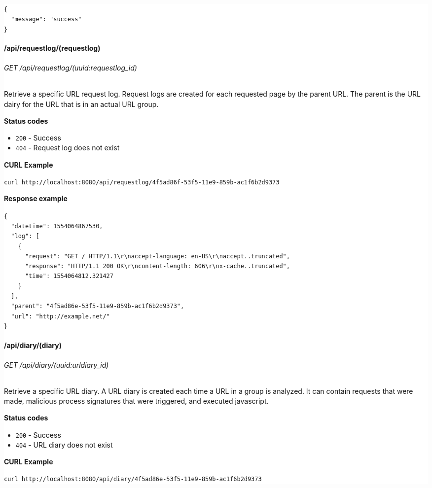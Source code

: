 ```
{
  "message": "success"
}
```


#### /api/requestlog/(requestlog)
###### GET /api/requestlog/(uuid:requestlog_id)

Retrieve a specific URL request log. Request logs are created for each requested page by the parent URL. The parent is
the URL dairy for the URL that is in an actual URL group.

**Status codes**

* `200` - Success
* `404` - Request log does not exist

**CURL Example**

```bash
curl http://localhost:8080/api/requestlog/4f5ad86f-53f5-11e9-859b-ac1f6b2d9373
```

**Response example**

```
{
  "datetime": 1554064867530, 
  "log": [
    {
      "request": "GET / HTTP/1.1\r\naccept-language: en-US\r\naccept..truncated", 
      "response": "HTTP/1.1 200 OK\r\ncontent-length: 606\r\nx-cache..truncated", 
      "time": 1554064812.321427
    }
  ], 
  "parent": "4f5ad86e-53f5-11e9-859b-ac1f6b2d9373", 
  "url": "http://example.net/"
}
```


#### /api/diary/(diary)
###### GET /api/diary/(uuid:urldiary_id)

Retrieve a specific URL diary. A URL diary is created each time a URL in a group is analyzed.
It can contain requests that were made, malicious process signatures that were triggered, and executed javascript.

**Status codes**

* `200` - Success
* `404` - URL diary does not exist

**CURL Example**

```bash
curl http://localhost:8080/api/diary/4f5ad86e-53f5-11e9-859b-ac1f6b2d9373
```
